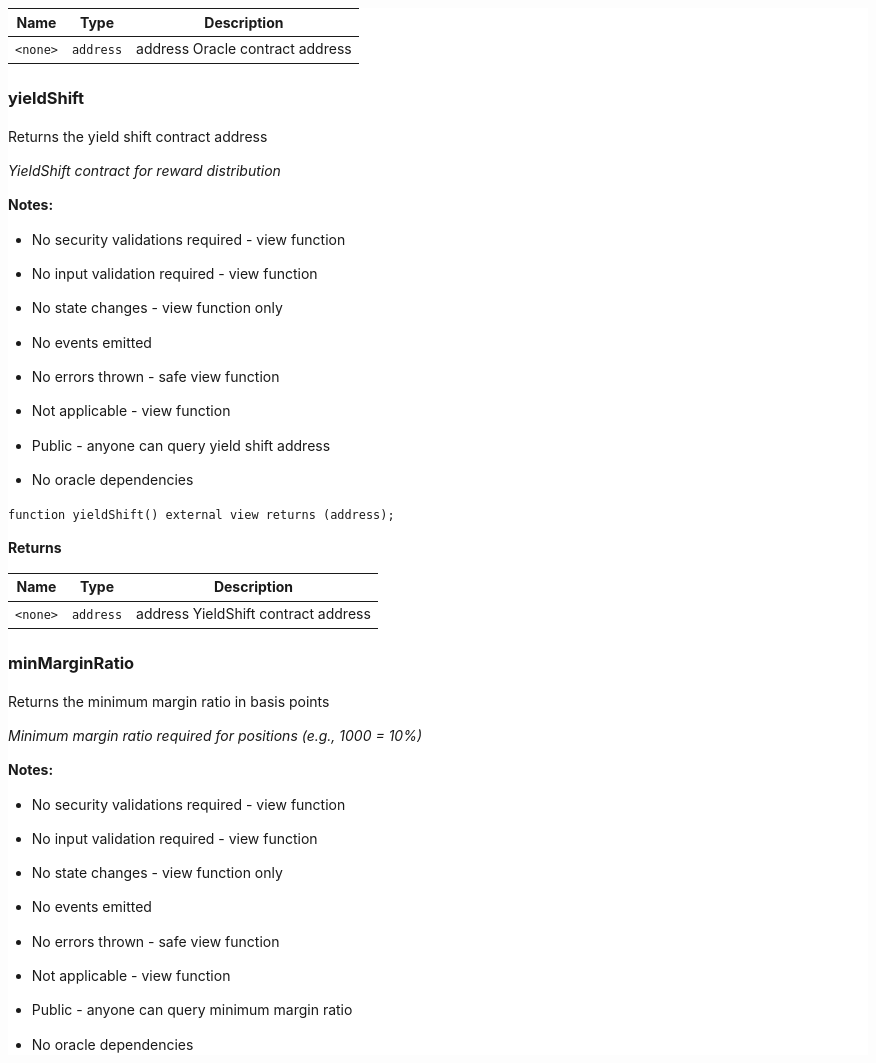 |Name|Type|Description|
|----|----|-----------|
|`<none>`|`address`|address Oracle contract address|


### yieldShift

Returns the yield shift contract address

*YieldShift contract for reward distribution*

**Notes:**
- No security validations required - view function

- No input validation required - view function

- No state changes - view function only

- No events emitted

- No errors thrown - safe view function

- Not applicable - view function

- Public - anyone can query yield shift address

- No oracle dependencies


```solidity
function yieldShift() external view returns (address);
```
**Returns**

|Name|Type|Description|
|----|----|-----------|
|`<none>`|`address`|address YieldShift contract address|


### minMarginRatio

Returns the minimum margin ratio in basis points

*Minimum margin ratio required for positions (e.g., 1000 = 10%)*

**Notes:**
- No security validations required - view function

- No input validation required - view function

- No state changes - view function only

- No events emitted

- No errors thrown - safe view function

- Not applicable - view function

- Public - anyone can query minimum margin ratio

- No oracle dependencies

